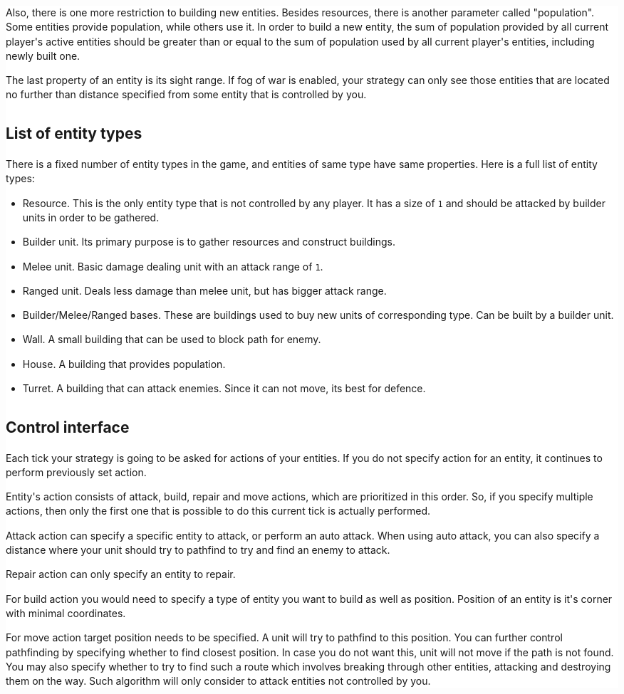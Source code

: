 Also, there is one more restriction to building new entities. Besides resources, there is another parameter called "population". Some entities provide population, while others use it. In order to build a new entity, the sum of population provided by all current player's active entities should be greater than or equal to the sum of population used by all current player's entities, including newly built one.

The last property of an entity is its sight range. If fog of war is enabled, your strategy can only see those entities that are located no further than distance specified from some entity that is controlled by you.

## List of entity types

There is a fixed number of entity types in the game, and entities of same type have same properties. Here is a full list of entity types:

- Resource. This is the only entity type that is not controlled by any player. It has a size of `1` and should be attacked by builder units in order to be gathered.

- Builder unit. Its primary purpose is to gather resources and construct buildings.

- Melee unit. Basic damage dealing unit with an attack range of `1`.

- Ranged unit. Deals less damage than melee unit, but has bigger attack range.

- Builder/Melee/Ranged bases. These are buildings used to buy new units of corresponding type. Can be built by a builder unit.

- Wall. A small building that can be used to block path for enemy.

- House. A building that provides population.

- Turret. A building that can attack enemies. Since it can not move, its best for defence.

## Control interface

Each tick your strategy is going to be asked for actions of your entities. If you do not specify action for an entity, it continues to perform previously set action.

Entity's action consists of attack, build, repair and move actions, which are prioritized in this order. So, if you specify multiple actions, then only the first one that is possible to do this current tick is actually performed.

Attack action can specify a specific entity to attack, or perform an auto attack. When using auto attack, you can also specify a distance where your unit should try to pathfind to try and find an enemy to attack.

Repair action can only specify an entity to repair.

For build action you would need to specify a type of entity you want to build as well as position. Position of an entity is it's corner with minimal coordinates.

For move action target position needs to be specified. A unit will try to pathfind to this position. You can further control pathfinding by specifying whether to find closest position. In case you do not want this, unit will not move if the path is not found. You may also specify whether to try to find such a route which involves breaking through other entities, attacking and destroying them on the way. Such algorithm will only consider to attack entities not controlled by you.
